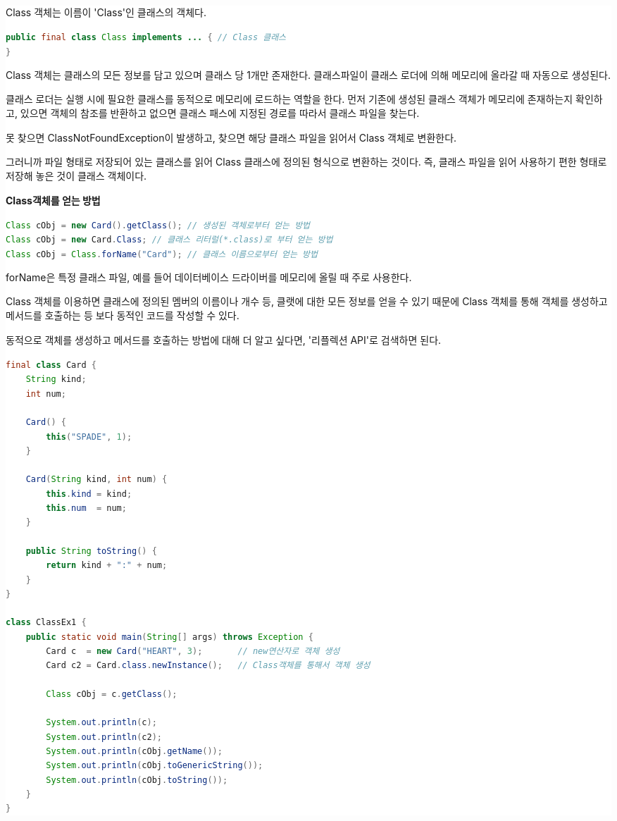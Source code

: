 Class 객체는 이름이 'Class'인 클래스의 객체다.

```java
public final class Class implements ... { // Class 클래스
}
```

Class 객체는 클래스의 모든 정보를 담고 있으며 클래스 당 1개만 존재한다. 클래스파일이 클래스 로더에 의해 메모리에 올라갈 때 자동으로 생성된다. 

클래스 로더는 실행 시에 필요한 클래스를 동적으로 메모리에 로드하는 역할을 한다. 먼저 기존에 생성된 클래스 객체가 메모리에 존재하는지 확인하고, 있으면 객체의 참조를 반환하고 없으면 클래스 패스에 지정된 경로를 따라서 클래스 파일을 찾는다.

못 찾으면 ClassNotFoundException이 발생하고, 찾으면 해당 클래스 파일을 읽어서 Class 객체로 변환한다.

그러니까 파일 형태로 저장되어 있는 클래스를 읽어 Class 클래스에 정의된 형식으로 변환하는 것이다. 즉, 클래스 파일을 읽어 사용하기 편한 형태로 저장해 놓은 것이 클래스 객체이다.

**Class객체를 얻는 방법**

```java
Class cObj = new Card().getClass(); // 생성된 객체로부터 얻는 방법
Class cObj = new Card.Class; // 클래스 리터럴(*.class)로 부터 얻는 방법 
Class cObj = Class.forName("Card"); // 클래스 이름으로부터 얻는 방법 
```

forName은 특정 클래스 파일, 예를 들어 데이터베이스 드라이버를 메모리에 올릴 때 주로 사용한다. 

Class 객체를 이용하면 클래스에 정의된 멤버의 이름이나 개수 등, 클랫에 대한 모든 정보를 얻을 수 있기 때문에 Class 객체를 통해 객체를 생성하고 메서드를 호출하는 등 보다 동적인 코드를 작성할 수 있다.

동적으로 객체를 생성하고 메서드를 호출하는 방법에 대해 더 알고 싶다면, '리플렉션 API'로 검색하면 된다.

```java
final class Card {
	String kind;
	int num;

	Card() {
		this("SPADE", 1);
	}

	Card(String kind, int num) {
		this.kind = kind;
		this.num  = num;
	}

	public String toString() {
		return kind + ":" + num;
	}
}

class ClassEx1 {
	public static void main(String[] args) throws Exception {
		Card c  = new Card("HEART", 3);       // new연산자로 객체 생성
		Card c2 = Card.class.newInstance();   // Class객체를 통해서 객체 생성

		Class cObj = c.getClass();

		System.out.println(c);
		System.out.println(c2);
		System.out.println(cObj.getName());
		System.out.println(cObj.toGenericString());
		System.out.println(cObj.toString());		
	}
}
```
